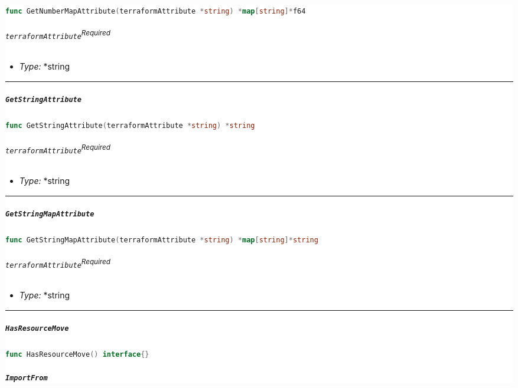 ```go
func GetNumberMapAttribute(terraformAttribute *string) *map[string]*f64
```

###### `terraformAttribute`<sup>Required</sup> <a name="terraformAttribute" id="rhizo-co-terraform-provider-oci.securityAttributeSecurityAttribute.SecurityAttributeSecurityAttribute.getNumberMapAttribute.parameter.terraformAttribute"></a>

- *Type:* *string

---

##### `GetStringAttribute` <a name="GetStringAttribute" id="rhizo-co-terraform-provider-oci.securityAttributeSecurityAttribute.SecurityAttributeSecurityAttribute.getStringAttribute"></a>

```go
func GetStringAttribute(terraformAttribute *string) *string
```

###### `terraformAttribute`<sup>Required</sup> <a name="terraformAttribute" id="rhizo-co-terraform-provider-oci.securityAttributeSecurityAttribute.SecurityAttributeSecurityAttribute.getStringAttribute.parameter.terraformAttribute"></a>

- *Type:* *string

---

##### `GetStringMapAttribute` <a name="GetStringMapAttribute" id="rhizo-co-terraform-provider-oci.securityAttributeSecurityAttribute.SecurityAttributeSecurityAttribute.getStringMapAttribute"></a>

```go
func GetStringMapAttribute(terraformAttribute *string) *map[string]*string
```

###### `terraformAttribute`<sup>Required</sup> <a name="terraformAttribute" id="rhizo-co-terraform-provider-oci.securityAttributeSecurityAttribute.SecurityAttributeSecurityAttribute.getStringMapAttribute.parameter.terraformAttribute"></a>

- *Type:* *string

---

##### `HasResourceMove` <a name="HasResourceMove" id="rhizo-co-terraform-provider-oci.securityAttributeSecurityAttribute.SecurityAttributeSecurityAttribute.hasResourceMove"></a>

```go
func HasResourceMove() interface{}
```

##### `ImportFrom` <a name="ImportFrom" id="rhizo-co-terraform-provider-oci.securityAttributeSecurityAttribute.SecurityAttributeSecurityAttribute.importFrom"></a>
